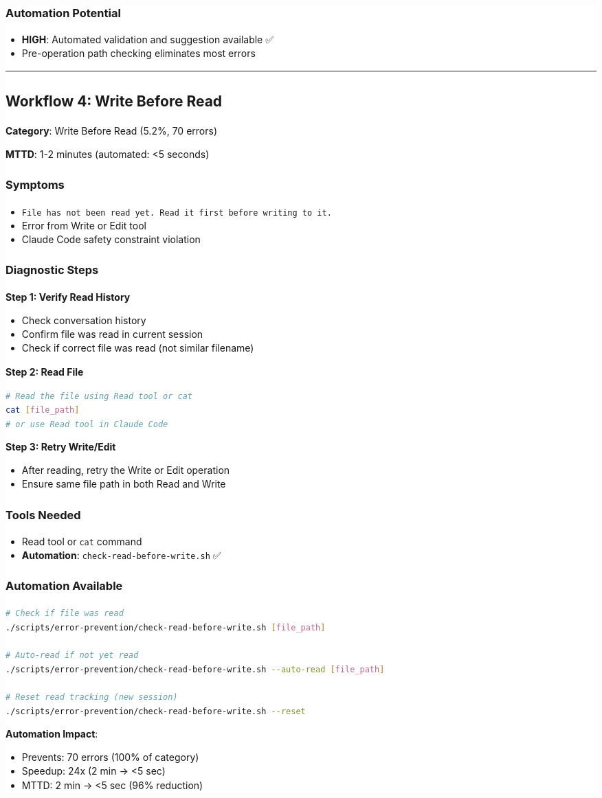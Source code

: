 ### Automation Potential
- **HIGH**: Automated validation and suggestion available ✅
- Pre-operation path checking eliminates most errors

---

## Workflow 4: Write Before Read

**Category**: Write Before Read (5.2%, 70 errors)

**MTTD**: 1-2 minutes (automated: <5 seconds)

### Symptoms
- `File has not been read yet. Read it first before writing to it.`
- Error from Write or Edit tool
- Claude Code safety constraint violation

### Diagnostic Steps

**Step 1: Verify Read History**
- Check conversation history
- Confirm file was read in current session
- Check if correct file was read (not similar filename)

**Step 2: Read File**
```bash
# Read the file using Read tool or cat
cat [file_path]
# or use Read tool in Claude Code
```

**Step 3: Retry Write/Edit**
- After reading, retry the Write or Edit operation
- Ensure same file path in both Read and Write

### Tools Needed
- Read tool or `cat` command
- **Automation**: `check-read-before-write.sh` ✅

### Automation Available
```bash
# Check if file was read
./scripts/error-prevention/check-read-before-write.sh [file_path]

# Auto-read if not yet read
./scripts/error-prevention/check-read-before-write.sh --auto-read [file_path]

# Reset read tracking (new session)
./scripts/error-prevention/check-read-before-write.sh --reset
```

**Automation Impact**:
- Prevents: 70 errors (100% of category)
- Speedup: 24x (2 min → <5 sec)
- MTTD: 2 min → <5 sec (96% reduction)
